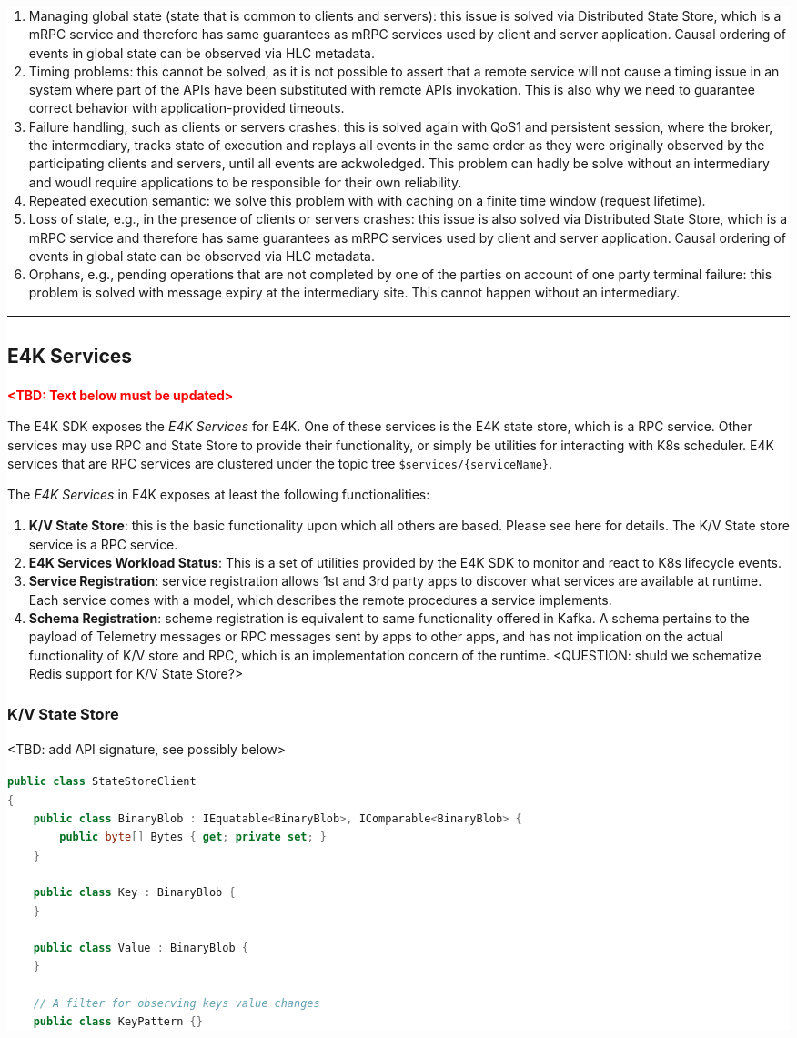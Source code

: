 1. Managing global state (state that is common to clients and servers): this issue is solved via Distributed State Store, which is a mRPC service and therefore has same guarantees as mRPC services used by client and server application. Causal ordering of events in global state can be observed via HLC metadata.
1. Timing problems: this cannot be solved, as it is not possible to assert that a remote service will not cause a timing issue in an system where part of the APIs have been substituted with remote APIs invokation. This is also why  we need to guarantee correct behavior with application-provided timeouts.
1. Failure handling, such as clients or servers crashes: this is solved again with QoS1 and persistent session, where the broker, the intermediary, tracks state of execution and replays all events in the same order as they were originally observed by the participating clients and servers, until all events are ackwoledged. This problem can hadly be solve without an intermediary and woudl require applications to be responsible for their own reliability.
1. Repeated execution semantic: we solve this problem with with caching on a finite time window (request lifetime).
1. Loss of state, e.g., in the presence of clients or servers crashes: this issue is also solved via Distributed State Store, which is a mRPC service and therefore has same guarantees as mRPC services used by client and server application. Causal ordering of events in global state can be observed via HLC metadata.
1. Orphans, e.g., pending operations that are not completed by one of the parties on account of one party terminal failure: this problem is solved with message expiry at the intermediary site. This cannot happen without an intermediary.

***

## E4K Services

**<span style="color:red"><TBD: Text below must be updated>**

The E4K SDK exposes the _E4K Services_ for E4K. One of these services is the E4K state store, which is a RPC service. Other services may use RPC and State Store to provide their functionality, or simply be utilities for interacting with K8s scheduler. E4K services that are RPC services are clustered under the topic tree `$services/{serviceName}`.

The _E4K Services_ in E4K exposes at least the following functionalities:
1. __K/V State Store__: this is the basic functionality upon which all others are based. Please see here <TBD> for details. The K/V State store service is a RPC service.
2. __E4K Services Workload Status__: This is a set of utilities provided by the E4K SDK to monitor and react to K8s lifecycle events.
3. __Service Registration__: service registration allows 1st and 3rd party apps to discover what services are available at runtime. Each service comes with a model, which describes the remote procedures a service implements.
4. __Schema Registration__: scheme registration is equivalent to same functionality offered in Kafka. A schema pertains to the payload of Telemetry messages or RPC messages sent by apps to other apps, and has not implication on the actual functionality of K/V store and RPC, which is an implementation concern of the runtime. <QUESTION: shuld we schematize Redis support for K/V State Store?>

### K/V State Store
<TBD: add API signature, see possibly below>
```csharp
public class StateStoreClient 
{ 
    public class BinaryBlob : IEquatable<BinaryBlob>, IComparable<BinaryBlob> {  
        public byte[] Bytes { get; private set; }  
    } 

    public class Key : BinaryBlob { 
    }

    public class Value : BinaryBlob { 
    } 

    // A filter for observing keys value changes 
    public class KeyPattern {}  
```